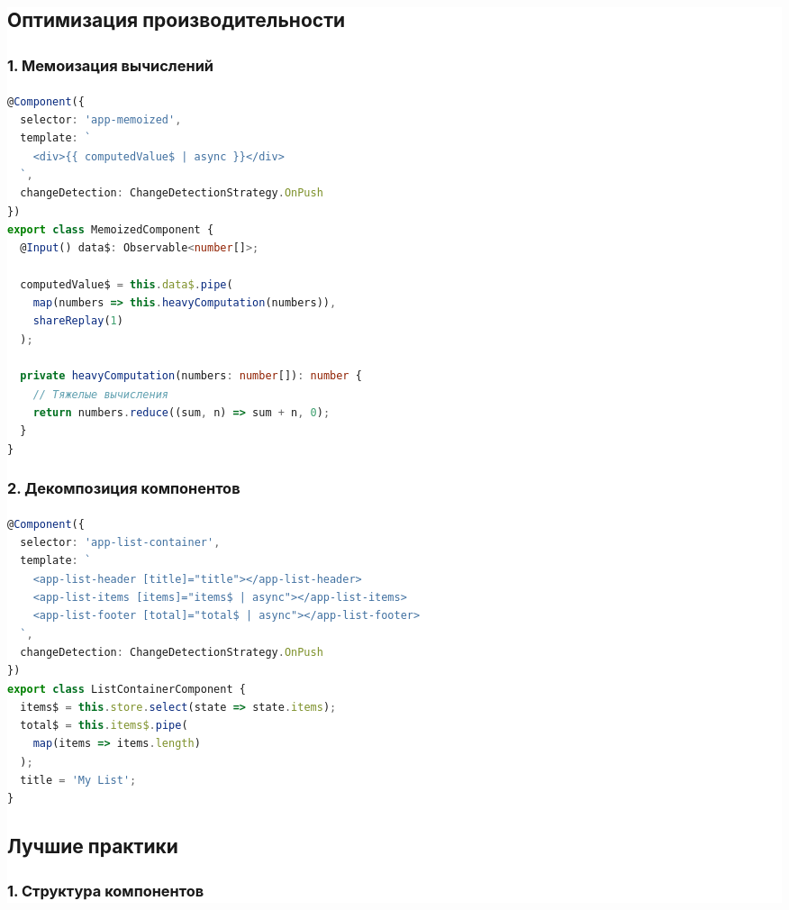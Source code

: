 ## Оптимизация производительности

### 1. Мемоизация вычислений

```typescript
@Component({
  selector: 'app-memoized',
  template: `
    <div>{{ computedValue$ | async }}</div>
  `,
  changeDetection: ChangeDetectionStrategy.OnPush
})
export class MemoizedComponent {
  @Input() data$: Observable<number[]>;

  computedValue$ = this.data$.pipe(
    map(numbers => this.heavyComputation(numbers)),
    shareReplay(1)
  );

  private heavyComputation(numbers: number[]): number {
    // Тяжелые вычисления
    return numbers.reduce((sum, n) => sum + n, 0);
  }
}
```

### 2. Декомпозиция компонентов

```typescript
@Component({
  selector: 'app-list-container',
  template: `
    <app-list-header [title]="title"></app-list-header>
    <app-list-items [items]="items$ | async"></app-list-items>
    <app-list-footer [total]="total$ | async"></app-list-footer>
  `,
  changeDetection: ChangeDetectionStrategy.OnPush
})
export class ListContainerComponent {
  items$ = this.store.select(state => state.items);
  total$ = this.items$.pipe(
    map(items => items.length)
  );
  title = 'My List';
}
```

## Лучшие практики

### 1. Структура компонентов
